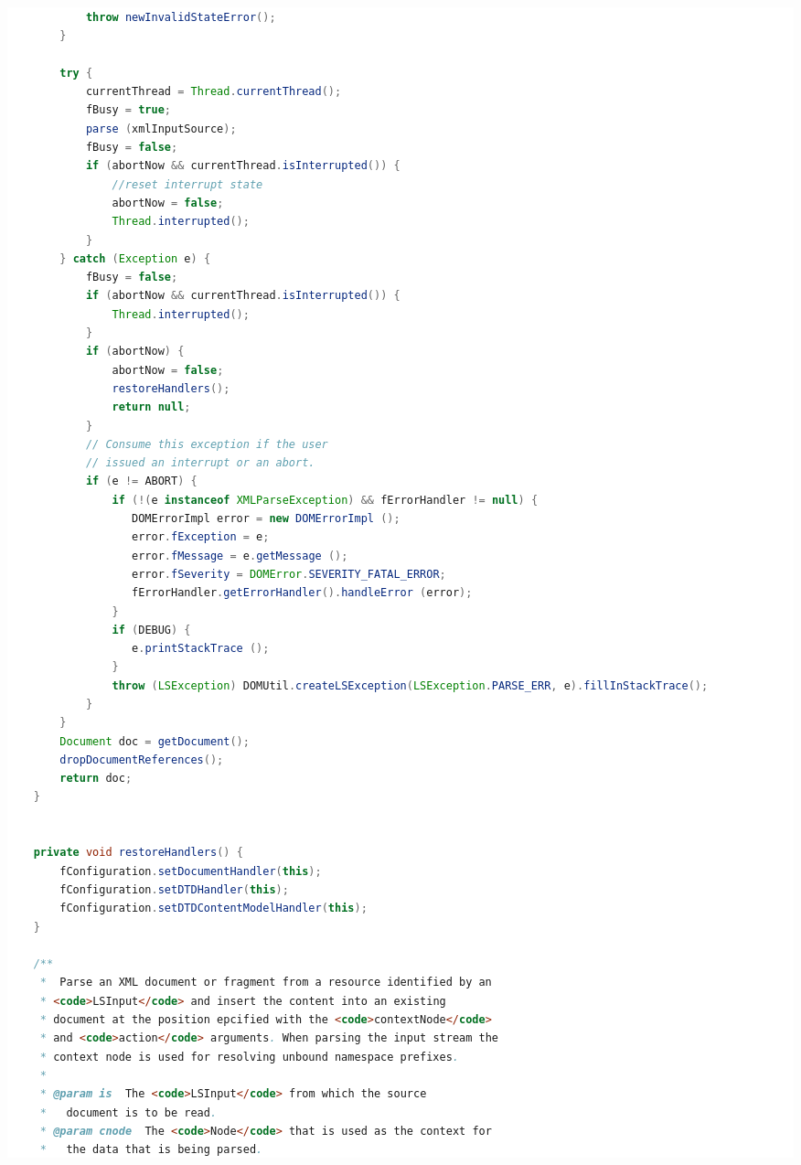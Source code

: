 ```java
            throw newInvalidStateError();
        }

        try {
            currentThread = Thread.currentThread();
			fBusy = true;
            parse (xmlInputSource);
            fBusy = false;   
            if (abortNow && currentThread.isInterrupted()) {
                //reset interrupt state 
                abortNow = false;
                Thread.interrupted();
            }
        } catch (Exception e) {
            fBusy = false;
            if (abortNow && currentThread.isInterrupted()) {
                Thread.interrupted();
            }
            if (abortNow) {
                abortNow = false;
                restoreHandlers();
                return null;
            }
            // Consume this exception if the user
            // issued an interrupt or an abort.
            if (e != ABORT) {
                if (!(e instanceof XMLParseException) && fErrorHandler != null) {
                   DOMErrorImpl error = new DOMErrorImpl ();
                   error.fException = e;
                   error.fMessage = e.getMessage ();
                   error.fSeverity = DOMError.SEVERITY_FATAL_ERROR;
                   fErrorHandler.getErrorHandler().handleError (error);
                }
                if (DEBUG) {
                   e.printStackTrace ();
                }
                throw (LSException) DOMUtil.createLSException(LSException.PARSE_ERR, e).fillInStackTrace();
            }
        }
        Document doc = getDocument();
        dropDocumentReferences();
        return doc;
    }


    private void restoreHandlers() {
        fConfiguration.setDocumentHandler(this);
        fConfiguration.setDTDHandler(this);
        fConfiguration.setDTDContentModelHandler(this);
    }

    /**
     *  Parse an XML document or fragment from a resource identified by an
     * <code>LSInput</code> and insert the content into an existing
     * document at the position epcified with the <code>contextNode</code>
     * and <code>action</code> arguments. When parsing the input stream the
     * context node is used for resolving unbound namespace prefixes.
     *
     * @param is  The <code>LSInput</code> from which the source
     *   document is to be read.
     * @param cnode  The <code>Node</code> that is used as the context for
     *   the data that is being parsed.
```